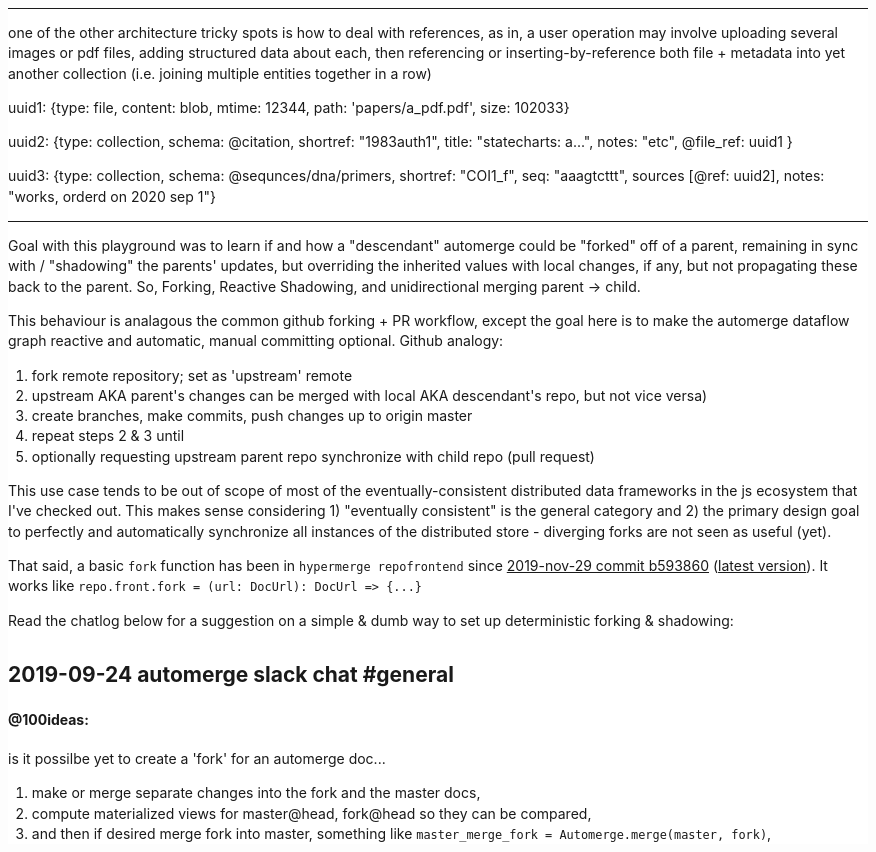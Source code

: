 
---

one of the other architecture tricky spots is how to deal with references, as in, a user operation may involve uploading several images or pdf files, adding structured data about each, then referencing or inserting-by-reference both file + metadata into yet another collection (i.e. joining multiple entities together in a row)

uuid1: {type: file, content: blob, mtime: 12344, path: 'papers/a_pdf.pdf', size: 102033}

uuid2: {type: collection, schema: @citation, shortref: "1983auth1", title: "statecharts: a...", notes: "etc", @file_ref: uuid1 }

uuid3: {type: collection, schema: @sequnces/dna/primers, shortref: "COI1_f", seq: "aaagtcttt", sources [@ref: uuid2], notes: "works, orderd on 2020 sep 1"}


---



Goal with this playground was to learn if and how a "descendant" automerge could be "forked" off of a parent, remaining in sync with / "shadowing" the parents' updates, but overriding the inherited values with local changes, if any, but not propagating these back to the parent. So, Forking, Reactive Shadowing, and unidirectional merging parent -> child.

This behaviour is analagous the common github forking + PR workflow, except the goal here is to make the automerge dataflow graph reactive and automatic, manual committing optional. Github analogy:
1. fork remote repository; set as 'upstream' remote 
2. upstream AKA parent's changes can be merged with local AKA descendant's repo, but not vice versa)
3. create branches, make commits, push changes up to origin master
4. repeat steps 2 & 3 until
5. optionally requesting upstream parent repo synchronize with child repo (pull request)

This use case tends to be out of scope of most of the eventually-consistent distributed data frameworks in the js ecosystem that I've checked out. This makes sense considering 1) "eventually consistent" is the general category and 2) the primary design goal to perfectly and automatically synchronize all instances of the distributed store - diverging forks are not seen as useful (yet).

That said, a basic `fork` function has been in `hypermerge repofrontend` since [2019-nov-29 commit b593860](https://github.com/automerge/hypermerge/commit/b593860b806a4db78b630e0d52e50fbd4e6850b9) ([latest version](https://github.com/automerge/hypermerge/blob/master/src/RepoFrontend.ts#L101)). It works like `repo.front.fork = (url: DocUrl): DocUrl => {...}`

Read the chatlog below for a suggestion on a simple & dumb way to set up deterministic forking & shadowing:


## 2019-09-24 automerge slack chat #general

#### @100ideas: 
is it possilbe yet to create a 'fork' for an automerge doc...
  1.  make or merge separate changes into the fork and the master docs,
  2.  compute materialized views for master@head, fork@head so they can be compared, 
  3. and then if desired merge fork into master,  something like `master_merge_fork = Automerge.merge(master, fork)`,
